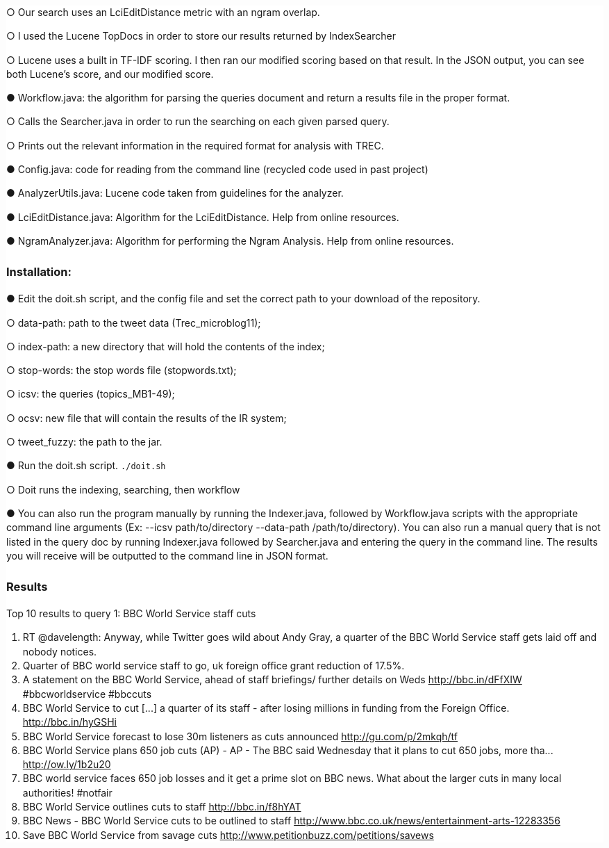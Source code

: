 ○	Our search uses an LciEditDistance metric with an ngram overlap. 

○	I used the Lucene TopDocs in order to store our results returned by IndexSearcher

○	Lucene uses a built in TF-IDF scoring. I then ran our modified scoring based on that result. In the JSON output, you can see both Lucene’s score, and our modified score.

●	Workflow.java: the algorithm for parsing the queries document and return a results file in the proper format. 

○	Calls the Searcher.java in order to run the searching on each given parsed query. 

○	Prints out the relevant information in the required format for analysis with TREC. 

●	Config.java: code for reading from the command line (recycled code used in past project)

●	AnalyzerUtils.java: Lucene code taken from guidelines for the analyzer.

●	LciEditDistance.java: Algorithm for the LciEditDistance. Help from online resources. 

●	NgramAnalyzer.java: Algorithm for performing the Ngram Analysis. Help from online resources. 

### Installation: 
●	Edit the doit.sh script, and the config file and set the correct path to your download of the repository. 

○	data-path: path to the tweet data (Trec_microblog11); 

○	index-path: a new directory that will hold the contents of the index; 

○	stop-words: the stop words file (stopwords.txt);

○	icsv: the queries (topics_MB1-49); 

○	ocsv: new file that will contain the results of the IR system; 

○	tweet_fuzzy: the path to the jar.

●	Run the doit.sh script. `./doit.sh`

○	Doit runs the indexing, searching, then workflow

●	You can also run the program manually by running the Indexer.java, followed by Workflow.java scripts with the appropriate command line arguments (Ex: --icsv path/to/directory --data-path /path/to/directory). You can also run a manual query that is not listed in the query doc by running Indexer.java followed by Searcher.java and entering the query in the command line. The results you will receive will be outputted to the command line in JSON format. 

### Results 
 
Top 10 results to query 1:  BBC World Service staff cuts 
1.	RT @davelength: Anyway, while Twitter goes wild about Andy Gray, a quarter of the BBC World Service staff gets laid off and nobody notices.
2.	Quarter of BBC world service staff to go, uk foreign office grant reduction of 17.5%.
3.	A statement on the BBC World Service, ahead of staff briefings/ further details on Weds http://bbc.in/dFfXIW #bbcworldservice #bbccuts
4.	BBC World Service to cut [...] a quarter of its staff - after losing millions in funding from the Foreign Office. http://bbc.in/hyGSHi
5.	BBC World Service forecast to lose 30m listeners as cuts announced http://gu.com/p/2mkqh/tf
6.	BBC World Service plans 650 job cuts (AP) - AP - The BBC said Wednesday that it plans to cut 650 jobs, more tha... http://ow.ly/1b2u20
7.	BBC world service faces 650 job losses and it get a prime slot on BBC news. What about the larger cuts in many local authorities! #notfair
8.	BBC World Service outlines cuts to staff http://bbc.in/f8hYAT
9.	BBC News - BBC World Service cuts to be outlined to staff http://www.bbc.co.uk/news/entertainment-arts-12283356
10.	Save BBC World Service from savage cuts http://www.petitionbuzz.com/petitions/savews
